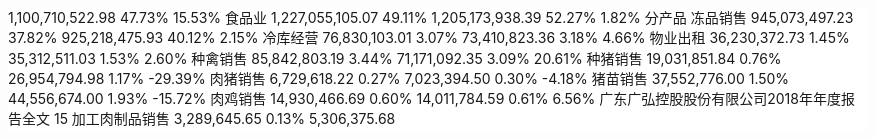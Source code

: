 1,100,710,522.98
47.73%
15.53%
食品业
1,227,055,105.07
49.11%
1,205,173,938.39
52.27%
1.82%
分产品
冻品销售
945,073,497.23
37.82%
925,218,475.93
40.12%
2.15%
冷库经营
76,830,103.01
3.07%
73,410,823.36
3.18%
4.66%
物业出租
36,230,372.73
1.45%
35,312,511.03
1.53%
2.60%
种禽销售
85,842,803.19
3.44%
71,171,092.35
3.09%
20.61%
种猪销售
19,031,851.84
0.76%
26,954,794.98
1.17%
-29.39%
肉猪销售
6,729,618.22
0.27%
7,023,394.50
0.30%
-4.18%
猪苗销售
37,552,776.00
1.50%
44,556,674.00
1.93%
-15.72%
肉鸡销售
14,930,466.69
0.60%
14,011,784.59
0.61%
6.56%
广东广弘控股股份有限公司2018年年度报告全文
15
加工肉制品销售
3,289,645.65
0.13%
5,306,375.68